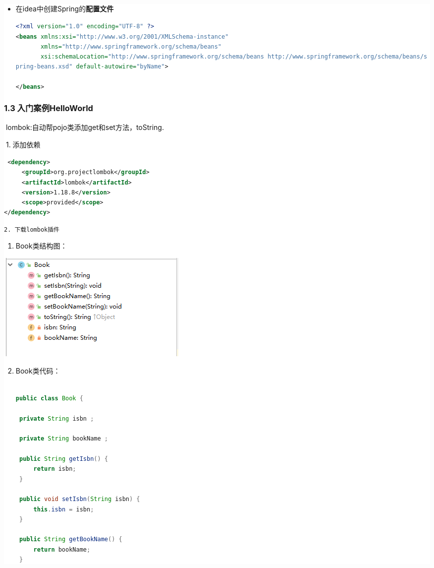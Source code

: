 - 在idea中创建Spring的**配置文件**

  ~~~xml
  <?xml version="1.0" encoding="UTF-8" ?>
  <beans xmlns:xsi="http://www.w3.org/2001/XMLSchema-instance"
         xmlns="http://www.springframework.org/schema/beans"
         xsi:schemaLocation="http://www.springframework.org/schema/beans http://www.springframework.org/schema/beans/spring-beans.xsd" default-autowire="byName">
  
  </beans>
  ~~~




### 1.3 入门案例HelloWorld

​	lombok:自动帮pojo类添加get和set方法，toString.  

​	1. 添加依赖

~~~xml
 <dependency>
     <groupId>org.projectlombok</groupId>
     <artifactId>lombok</artifactId>
     <version>1.18.8</version>
     <scope>provided</scope>
</dependency>
~~~

	2. 下载lombok插件



1. Book类结构图：

​	![image-20200227214852597](assets/image-20200227214852597.png)

2. Book类代码：

   ~~~java
   
   public class Book {
   	
   	private String isbn ; 
   	
   	private String bookName ;
   
   	public String getIsbn() {
   		return isbn;
   	}
   
   	public void setIsbn(String isbn) {
   		this.isbn = isbn;
   	}
   
   	public String getBookName() {
   		return bookName;
   	}
   
   ~~~